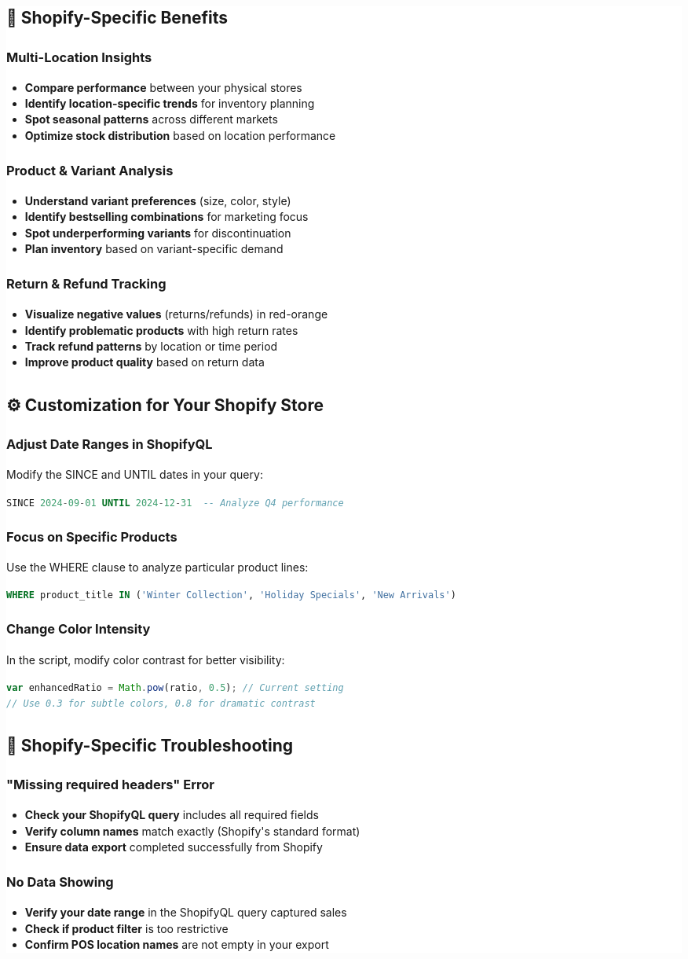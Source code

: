 ## 🏪 Shopify-Specific Benefits

### Multi-Location Insights
- **Compare performance** between your physical stores
- **Identify location-specific trends** for inventory planning
- **Spot seasonal patterns** across different markets
- **Optimize stock distribution** based on location performance

### Product & Variant Analysis
- **Understand variant preferences** (size, color, style)
- **Identify bestselling combinations** for marketing focus
- **Spot underperforming variants** for discontinuation
- **Plan inventory** based on variant-specific demand

### Return & Refund Tracking
- **Visualize negative values** (returns/refunds) in red-orange
- **Identify problematic products** with high return rates
- **Track refund patterns** by location or time period
- **Improve product quality** based on return data

## ⚙️ Customization for Your Shopify Store

### Adjust Date Ranges in ShopifyQL
Modify the SINCE and UNTIL dates in your query:
```sql
SINCE 2024-09-01 UNTIL 2024-12-31  -- Analyze Q4 performance
```

### Focus on Specific Products
Use the WHERE clause to analyze particular product lines:
```sql
WHERE product_title IN ('Winter Collection', 'Holiday Specials', 'New Arrivals')
```

### Change Color Intensity
In the script, modify color contrast for better visibility:
```javascript
var enhancedRatio = Math.pow(ratio, 0.5); // Current setting
// Use 0.3 for subtle colors, 0.8 for dramatic contrast
```

## 🚨 Shopify-Specific Troubleshooting

### "Missing required headers" Error
- **Check your ShopifyQL query** includes all required fields
- **Verify column names** match exactly (Shopify's standard format)
- **Ensure data export** completed successfully from Shopify

### No Data Showing
- **Verify your date range** in the ShopifyQL query captured sales
- **Check if product filter** is too restrictive
- **Confirm POS location names** are not empty in your export
